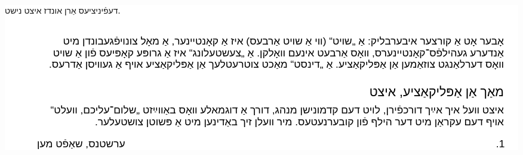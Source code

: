 &#1491;&#1506;&#1508;&#1471;&#1497;&#1504;&#1497;&#1510;&#1497;&#1506;&#1505; &#1488;&#1463;&#1512;&#1503; &#1488;&#1493;&#1504;&#1491;&#1494; &#1488;&#1497;&#1510;&#1496; &#1504;&#1497;&#1513;&#1496;. </span></p><p dir="rtl" style="padding:0;color:#000000;font-size:13pt;line-height:1.15;margin-right:18pt;margin-left:40.5pt;font-family:&quot;Arial&quot;;margin-top:0;orphans:2;margin-bottom:0;widows:2;height:13pt"><span style="background-color:#ffffff;color:#000000;font-weight:400;text-decoration:none;vertical-align:baseline;font-size:13pt;font-family:&quot;Arial&quot;;font-style:normal"></span></p><p dir="rtl" style="padding:0;color:#000000;font-size:13pt;line-height:1.15;margin-right:18pt;margin-left:40.5pt;font-family:&quot;Arial&quot;;margin-top:0;orphans:2;margin-bottom:0;widows:2"><span style="background-color:#ffffff;color:#000000;font-weight:400;text-decoration:none;vertical-align:baseline;font-size:13pt;font-family:&quot;Arial&quot;;font-style:normal">&#1488;&#1464;&#1489;&#1506;&#1512; &#1488;&#1464;&#1496; &#1488;&#1463; &#1511;&#1493;&#1512;&#1510;&#1506;&#1512; &#1488;&#1497;&#1489;&#1506;&#1512;&#1489;&#1500;&#1497;&#1511;: &#1488;&#1463; &bdquo;&#1513;&#1521;&#1496;&ldquo; (&#1520;&#1497; &#1488;&#1463;&nbsp;&#1513;&#1521;&#1496; &#1488;&#1463;&#1512;&#1489;&#1506;&#1505;) &#1488;&#1497;&#1494; &#1488;&#1463; &#1511;&#1488;&#1464;&#1504;&#1496;&#1522;&#1504;&#1506;&#1512;, &#1488;&#1463; &#1502;&#1488;&#1464;&#1500; &#1510;&#1493;&#1504;&#1521;&#1508;&#1471;&#1490;&#1506;&#1489;&#1493;&#1504;&#1491;&#1503; &#1502;&#1497;&#1496; &#1488;&#1463;&#1504;&#1491;&#1506;&#1512;&#1506; &#1490;&#1506;&#1492;&#1497;&#1500;&#1508;&#1471;&#1505;&#1470;&#1511;&#1488;&#1464;&#1504;&#1496;&#1497;&#1497;&#1504;&#1506;&#1512;&#1505;, &#1520;&#1488;&#1464;&#1505; &#1488;&#1463;&#1512;&#1489;&#1506;&#1496; &#1488;&#1497;&#1504;&#1506;&#1501; &#1520;&#1488;&#1464;&#1500;&#1511;&#1503;. &#1488;&#1463; &bdquo;&#1510;&#1506;&#1513;&#1496;&#1506;&#1500;&#1493;&#1504;&#1490;&ldquo; &#1488;&#1497;&#1494; &#1488;&#1463; &#1490;&#1512;&#1493;&#1508;&#1468;&#1506; &#1511;&#1488;&#1464;&#1508;&#1468;&#1497;&#1506;&#1505; &#1508;&#1471;&#1493;&#1503; &#1488;&#1463;&nbsp;&#1513;&#1521;&#1496; &#1520;&#1488;&#1464;&#1505; &#1491;&#1506;&#1512;&#1500;&#1488;&#1463;&#1504;&#1490;&#1496; &#1510;&#1493;&#1494;&#1488;&#1463;&#1502;&#1506;&#1503; &#1488;&#1463;&#1503; &#1488;&#1463;&#1508;&#1468;&#1500;&#1497;&#1511;&#1488;&#1463;&#1510;&#1497;&#1506;. &#1488;&#1463; &bdquo;&#1491;&#1497;&#1504;&#1505;&#1496;&ldquo; &#1502;&#1488;&#1463;&#1499;&#1496; &#1510;&#1493;&#1496;&#1512;&#1506;&#1496;&#1500;&#1506;&#1498; &#1488;&#1463;&#1503; &#1488;&#1463;&#1508;&#1468;&#1500;&#1497;&#1511;&#1488;&#1463;&#1510;&#1497;&#1506; &#1488;&#1521;&#1507; &#1488;&#1463;&nbsp;&#1490;&#1506;&#1520;&#1497;&#1505;&#1503; &#1488;&#1463;&#1491;&#1512;&#1506;&#1505;.</span></p><h2 dir="rtl" id="h.pz0lq53ih11e" style="padding-top:18pt;color:#000000;padding-left:0;font-size:16pt;padding-bottom:6pt;line-height:1.15;page-break-after:avoid;margin-right:18pt;margin-left:40.5pt;font-family:&quot;Arial&quot;;margin-top:0;orphans:2;margin-bottom:0;widows:2;padding-right:0"><span style="background-color:#ffffff;color:#000000;font-weight:400;text-decoration:none;vertical-align:baseline;font-size:16pt;font-family:&quot;Arial&quot;;font-style:normal">&#1502;&#1488;&#1463;&#1498; &#1488;&#1463;&#1503; &#1488;&#1463;&#1508;&#1468;&#1500;&#1497;&#1511;&#1488;&#1463;&#1510;&#1497;&#1506;, &#1488;&#1497;&#1510;&#1496;</span></h2><p dir="rtl" style="padding:0;color:#000000;font-size:13pt;line-height:1.15;margin-right:18pt;margin-left:40.5pt;font-family:&quot;Arial&quot;;margin-top:0;orphans:2;margin-bottom:0;widows:2"><span style="background-color:#ffffff">&#1488;&#1497;&#1510;&#1496; &#1520;&#1506;&#1500; &#1488;&#1497;&#1498; &#1488;&#1522;&#1463;&#1498; &#1491;&#1493;&#1512;&#1499;&#1508;&#1471;&#1497;&#1512;&#1503;, &#1500;&#1521;&#1496; &#1491;&#1506;&#1501; &#1511;&#1491;&#1502;&#1493;&#1504;&#1497;&#1513;&#1503; &#1502;&#1504;&#1492;&#1490;, &#1491;&#1493;&#1512;&#1498; &#1488;&#1463; &#1491;&#1493;&#1490;&#1502;&#1488;&#1500;&#1506; &#1520;&#1488;&#1464;&#1505; &#1489;&#1488;&#1463;&#1520;&#1522;&#1463;&#1494;&#1496; &bdquo;&#1513;&#1500;&#1493;&#1501;&#1470;&#1506;&#1500;&#1497;&#1499;&#1501;, &#1520;&#1506;&#1500;&#1496;&ldquo; &#1488;&#1521;&#1507; &#1491;&#1506;&#1501; &#1506;&#1511;&#1512;&#1488;&#1463;&#1503; &#1502;&#1497;&#1496; &#1491;&#1506;&#1512; &#1492;&#1497;&#1500;&#1507; &#1508;&#1471;&#1493;&#1503; &#1511;&#1493;&#1489;&#1506;&#1512;&#1504;&#1506;&#1496;&#1506;&#1505;. &#1502;&#1497;&#1512; &#1520;&#1506;&#1500;&#1503; &#1494;&#1497;&#1498; &#1489;&#1488;&#1463;&#1491;&#1497;&#1504;&#1506;&#1503; &#1502;&#1497;&#1496; &#1488;&#1463; &#1508;&#1468;&#1513;&#1493;&#1496;&#1503; &#1510;&#1493;&#1513;&#1496;&#1506;&#1500;&#1506;&#1512;. </span></p><p dir="rtl" style="padding:0;color:#000000;font-size:13pt;line-height:1.15;margin-right:36pt;margin-left:40.5pt;text-indent:-13.5pt;font-family:&quot;Arial&quot;;margin-top:0;orphans:2;margin-bottom:0;widows:2;height:13pt"><span style="background-color:#ffffff;color:#000000;font-weight:400;text-decoration:none;vertical-align:baseline;font-size:13pt;font-family:&quot;Arial&quot;;font-style:normal"></span></p><ol class="lst-kix_dp88uon9qsxd-0 start" start="1" style="padding:0;margin:0"><li dir="rtl" style="padding-top:0pt;color:#000000;padding-left:0;font-size:13pt;padding-bottom:0pt;line-height:1.15;margin-right:31.5pt;margin-left:40.5pt;font-family:&quot;Arial&quot;;margin-top:0;orphans:2;margin-bottom:0;widows:2;padding-right:4.5pt"><span style="background-color:#ffffff;color:#000000;font-weight:400;text-decoration:none;vertical-align:baseline;font-size:13pt;font-family:&quot;Arial&quot;;font-style:normal">&#1506;&#1512;&#1513;&#1496;&#1504;&#1505;, &#1513;&#1488;&#1463;&#1508;&#1471;&#1496; &#1502;&#1506;&#1503;